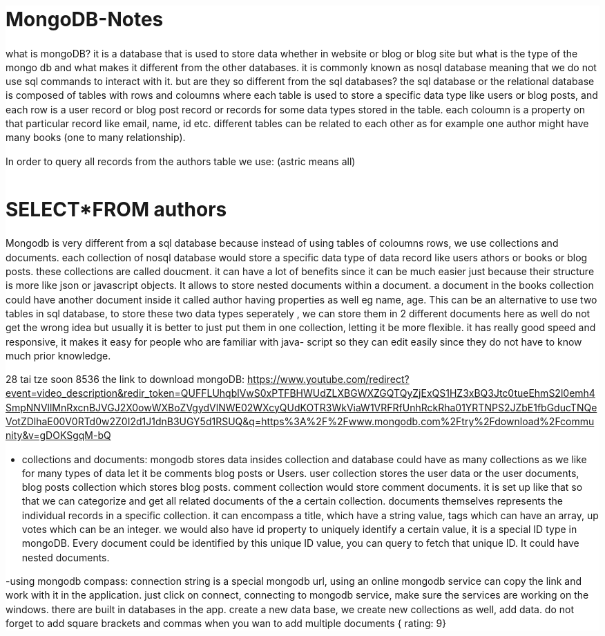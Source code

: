 # MongoDB-Notes 
what is mongoDB? 
it is a database that is used to store data whether in website or blog or blog site but 
what is the type of the mongo db and what makes it different from the other databases. 
it is commonly known as nosql database meaning that we do not use sql commands to interact 
with it. but are they so different from the sql databases? the sql database or the 
relational database is composed of tables with rows and coloumns where each table is used 
to store a specific data type like users or blog posts, and each row is a user record or 
blog post record or records for some data types stored in the table. each coloumn is a 
property on that particular record like email, name, id etc. different tables can be related 
to each other as for example one author might have many books (one to many relationship).

In order to query all records from the authors table we use: (astric means all)
# SELECT*FROM authors

Mongodb is very different from a sql database because instead of using tables of coloumns 
rows, we use collections and documents. each collection of nosql database would store a 
specific data type of data record like users athors or books or blog posts. these 
collections are called doucment. it can have a lot of benefits since it can be much easier 
just because their structure is more like json or javascript objects. It allows to store 
nested documents within a document. a document in the books collection could have another 
document inside it called author having properties as well eg name, age. This can be an 
alternative to use two tables in sql database, to store these two data types seperately
, we can store them in 2 different documents here as well do not get the wrong idea but 
usually it is better to just put them in one collection, letting it be more flexible. it has 
really good speed and responsive, it makes it easy for people who are familiar with java-
script so they can edit easily since they do not have to know much prior knowledge. 

28 tai tze soon 8536
the link to download mongoDB: 
https://www.youtube.com/redirect?event=video_description&redir_token=QUFFLUhqblVwS0xPTFBHWUdZLXBGWXZGQTQyZjExQS1HZ3xBQ3Jtc0tueEhmS2l0emh4SmpNNVllMnRxcnBJVGJ2X0owWXBoZVgydVlNWE02WXcyQUdKOTR3WkViaW1VRFRfUnhRckRha01YRTNPS2JZbE1fbGducTNQeVotZDlhaE00V0RTd0w2Z0I2d1J1dnB3UGY5d1RSUQ&q=https%3A%2F%2Fwww.mongodb.com%2Ftry%2Fdownload%2Fcommunity&v=gDOKSgqM-bQ

- collections and documents: 
mongodb stores data insides collection and database could have as many collections as we like
for many types of data let it be comments blog posts or Users. user collection stores the 
user data or the user documents, blog posts collection which stores blog posts. comment 
collection would store comment documents. it is set up like that so that we can categorize 
and get all related documents of the a certain collection. documents themselves represents 
the individual records in a specific collection. it can encompass a title, which have a 
string value, tags which can have an array, up votes which can be an integer. we would also 
have id property to uniquely identify a certain value, it is a special ID type in mongoDB.
Every document could be identified by this unique ID value, you can query to fetch that 
unique ID. It could have nested documents. 

-using mongodb compass: 
connection string is a special mongodb url, using an online mongodb service can copy the 
link and work with it in the application. just click on connect, connecting to mongodb 
service, make sure the services are working on the windows. there are built in databases in 
the app. create a new data base, we create new collections as well, add data. 
do not forget to add square brackets and commas when you wan to add multiple documents
{ rating: 9}
